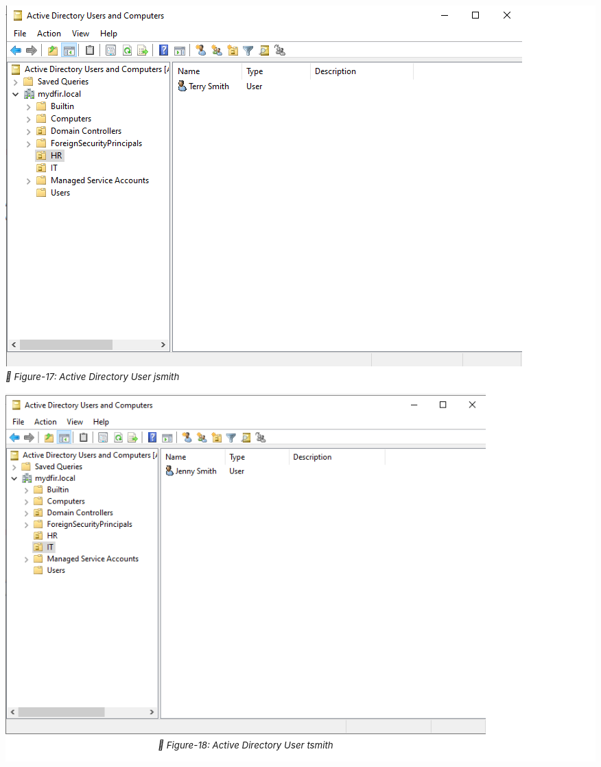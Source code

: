   <img src="assets/screenshots/17.AD-arch-2.png" alt="AD USER jsmith" style="max-width:100%; height:auto; display:block;" />
  <p style="margin:6px 0 14px; font-style:italic; font-size:0.95em;">
    📸 Figure-17: Active Directory User jsmith
  </p>
</div>

<div style="display:inline-block; text-align:center; max-width:700px;">
  <img src="assets/screenshots/18.AD-arch-3.png" alt="AD USER tsmith" style="max-width:100%; height:auto; display:block;" />
  <p style="margin:6px 0 14px; font-style:italic; font-size:0.95em;">
    📸 Figure-18: Active Directory User tsmith